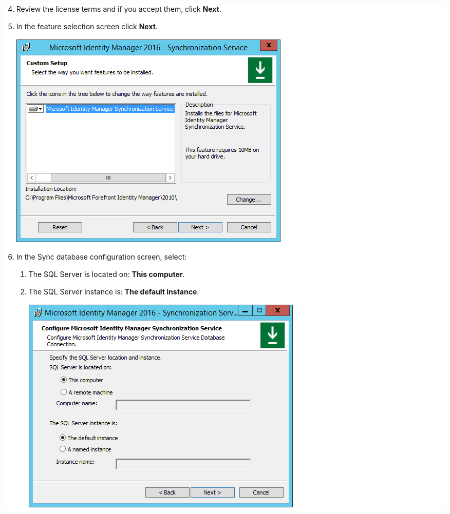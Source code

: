 4.  Review the license terms and if you accept them, click **Next**.

5.  In the feature selection screen click **Next**.

    ![](./Image/MIM_Install2.png)

6.  In the Sync database configuration screen, select:

    1.  The SQL Server is located on: **This computer**.

    2.  The SQL Server instance is: **The default instance**.

        ![](./Image/MIM_Install3.png)

